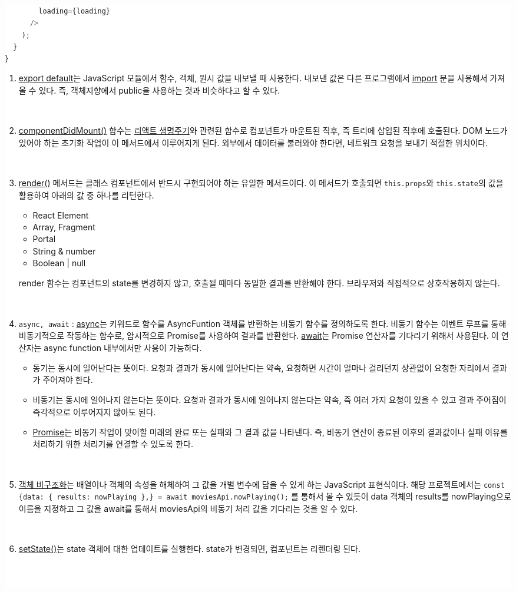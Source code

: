 ```js
        loading={loading}
      />
    );
  }
}
```

1. [export default](https://developer.mozilla.org/ko/docs/Web/JavaScript/Reference/Statements/export)는 JavaScript 모듈에서 함수, 객체, 원시 값을 내보낼 때 사용한다. 내보낸 값은 다른 프로그램에서 [import](https://developer.mozilla.org/ko/docs/Web/JavaScript/Reference/Statements/import) 문을 사용해서 가져올 수 있다. 즉, 객체지향에서 public을 사용하는 것과 비슷하다고 할 수 있다.

<br/>

2. [componentDidMount()](https://ko.reactjs.org/docs/react-component.html) 함수는 [리액트 생명주기](#ReactLifecycle)와 관련된 함수로 컴포넌트가 마운트된 직후, 즉 트리에 삽입된 직후에 호출된다. DOM 노드가 있어야 하는 초기화 작업이 이 메서드에서 이루어지게 된다. 외부에서 데이터를 불러와야 한다면, 네트워크 요청을 보내기 적절한 위치이다.

<br/>

3. [render()](https://ko.reactjs.org/docs/react-component.html#render) 메서드는 클래스 컴포넌트에서 반드시 구현되어야 하는 유일한 메서드이다. 이 메서드가 호출되면 `this.props`와 `this.state`의 값을 활용하여 아래의 값 중 하나를 리턴한다.

   - React Element
   - Array, Fragment
   - Portal
   - String & number
   - Boolean | null

   render 함수는 컴포넌트의 state를 변경하지 않고, 호출될 때마다 동일한 결과를 반환해야 한다. 브라우저와 직접적으로 상호작용하지 않는다.

<br/>

4. `async, await` : [async](https://developer.mozilla.org/ko/docs/Web/JavaScript/Reference/Statements/async_function)는 키워드로 함수를 AsyncFuntion 객체를 반환하는 비동기 함수를 정의하도록 한다. 비동기 함수는 이벤트 루프를 통해 비동기적으로 작동하는 함수로, 암시적으로 Promise를 사용하여 결과를 반환한다. [await](https://developer.mozilla.org/ko/docs/Web/JavaScript/Reference/Operators/await)는 Promise 연산자를 기다리기 위해서 사용된다. 이 연산자는 async function 내부에서만 사용이 가능하다.

   - 동기는 동시에 일어난다는 뜻이다. 요청과 결과가 동시에 일어난다는 약속, 요청하면 시간이 얼마나 걸리던지 상관없이 요청한 자리에서 결과가 주어져야 한다.

   - 비동기는 동시에 일어나지 않는다는 뜻이다. 요청과 결과가 동시에 일어나지 않는다는 약속, 즉 여러 가지 요청이 있을 수 있고 결과 주어짐이 즉각적으로 이루어지지 않아도 된다.

   - [Promise](https://developer.mozilla.org/ko/docs/Web/JavaScript/Reference/Global_Objects/Promise)는 비동기 작업이 맞이할 미래의 완료 또는 실패와 그 결과 값을 나타낸다. 즉, 비동기 연산이 종료된 이후의 결과값이나 실패 이유를 처리하기 위한 처리기를 연결할 수 있도록 한다.

<br/>

5. [객체 비구조화](https://developer.mozilla.org/ko/docs/Web/JavaScript/Reference/Operators/Destructuring_assignment)는 배열이나 객체의 속성을 해체하여 그 값을 개별 변수에 담을 수 있게 하는 JavaScript 표현식이다. 해당 프로젝트에서는 `const {data: { results: nowPlaying },} = await moviesApi.nowPlaying();` 를 통해서 볼 수 있듯이 data 객체의 results를 nowPlaying으로 이름을 지정하고 그 값을 await를 통해서 moviesApi의 비동기 처리 값을 기다리는 것을 알 수 있다.

<br/>

6. [setState()](https://ko.reactjs.org/docs/faq-state.html)는 state 객체에 대한 업데이트를 실행한다. state가 변경되면, 컴포넌트는 리렌더링 된다.

<br/>
<br/>
